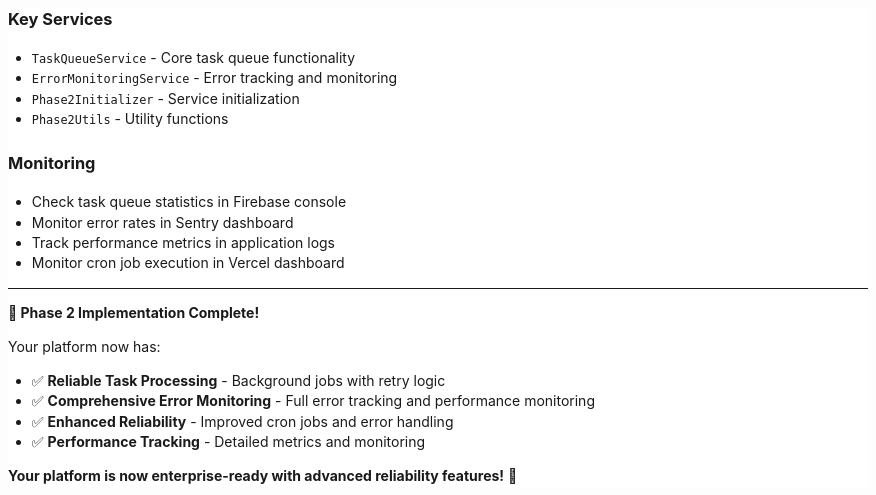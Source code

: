 ### **Key Services**
- `TaskQueueService` - Core task queue functionality
- `ErrorMonitoringService` - Error tracking and monitoring
- `Phase2Initializer` - Service initialization
- `Phase2Utils` - Utility functions

### **Monitoring**
- Check task queue statistics in Firebase console
- Monitor error rates in Sentry dashboard
- Track performance metrics in application logs
- Monitor cron job execution in Vercel dashboard

---

**🎉 Phase 2 Implementation Complete!**

Your platform now has:
- ✅ **Reliable Task Processing** - Background jobs with retry logic
- ✅ **Comprehensive Error Monitoring** - Full error tracking and performance monitoring
- ✅ **Enhanced Reliability** - Improved cron jobs and error handling
- ✅ **Performance Tracking** - Detailed metrics and monitoring

**Your platform is now enterprise-ready with advanced reliability features!** 🚀
